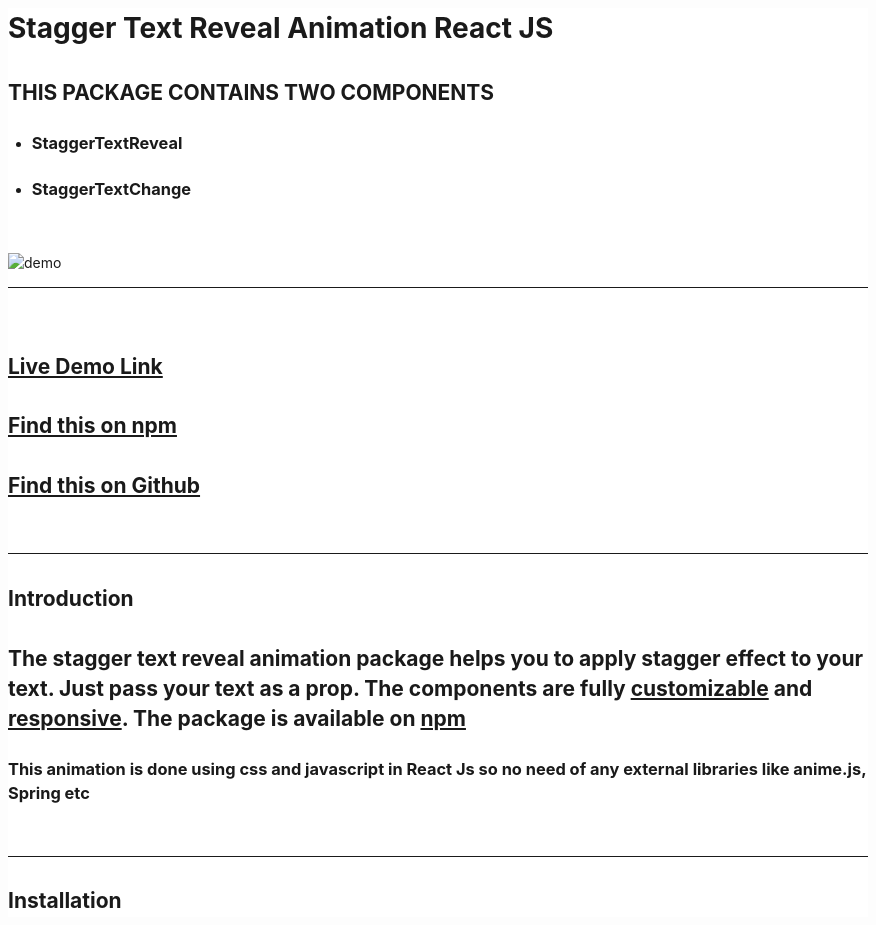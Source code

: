 # **Stagger Text Reveal Animation React JS**

## THIS PACKAGE CONTAINS TWO COMPONENTS


- ### **StaggerTextReveal**

- ### **StaggerTextChange**


&nbsp;
&nbsp;

![demo](./examples/src/example.gif)

---

&nbsp;

## [Live Demo Link](https://obaidnadeem.github.io/Stagger-Text-Reveal-Animation-CSS/)

## [Find this on npm](https://www.npmjs.com/package/stagger-text-reveal-animation)

## [Find this on Github](https://github.com/ObaidNadeem/STAGGER-TEXT-REVEAL-ANIMATION-CSS)

&nbsp;

---

## **Introduction**

## The stagger text reveal animation package helps you to apply stagger effect to your text. Just pass your text as a prop. The components are fully [customizable](#props) and [responsive](#responsiveness). The package is available on [npm](https://www.npmjs.com/package/stagger-text-reveal-animation)

### This animation is done using css and javascript in React Js so no need of any external libraries like anime.js, Spring etc

&nbsp;

---

## **Installation**
